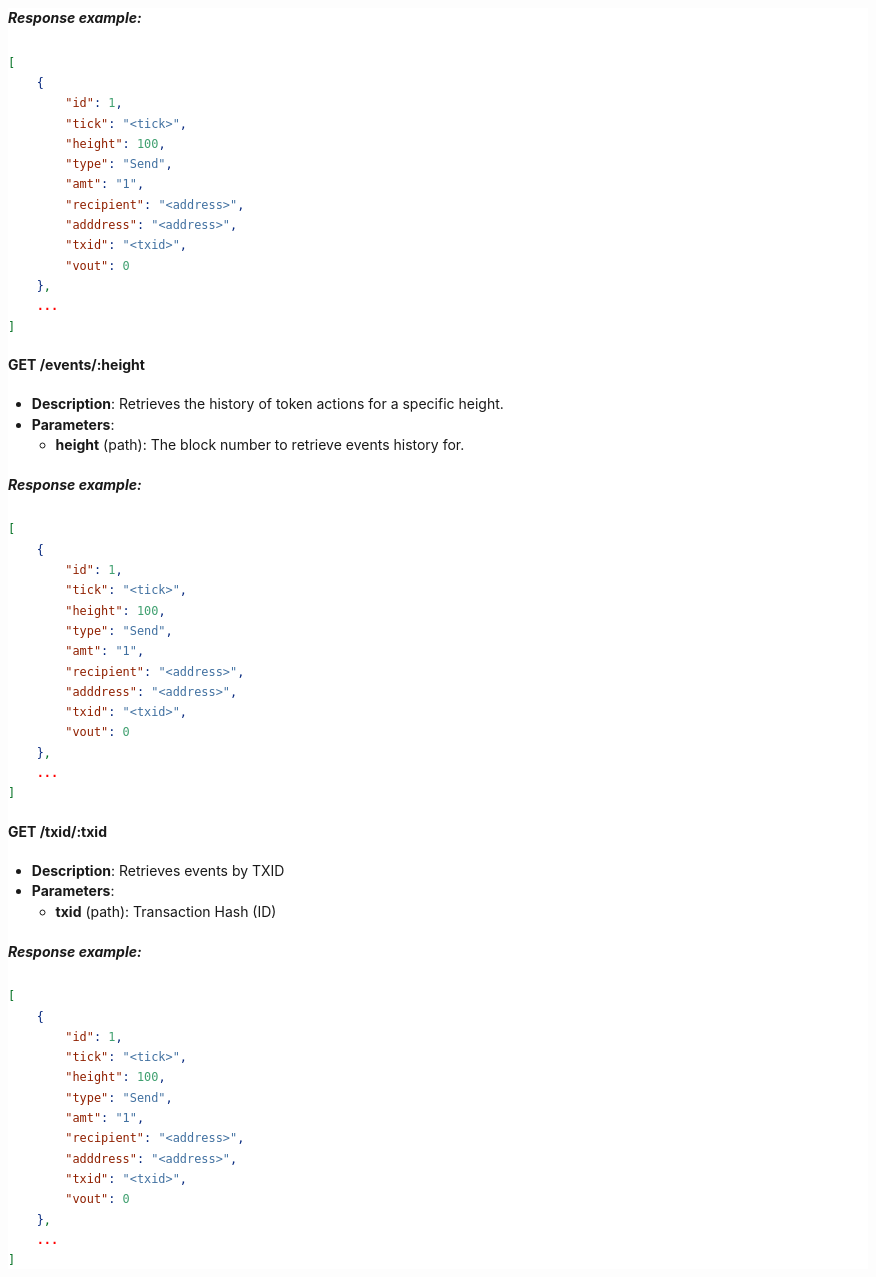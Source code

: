 ##### Response example:
```json
[
    {
        "id": 1,
        "tick": "<tick>",
        "height": 100,
        "type": "Send",
        "amt": "1",
        "recipient": "<address>",
        "adddress": "<address>",
        "txid": "<txid>",
        "vout": 0
    },
    ...
]
```

#### GET /events/:height
 - __Description__: Retrieves the history of token actions for a specific height.
 - __Parameters__:
   - __height__ (path): The block number to retrieve events history for.

##### Response example:
```json
[
    {
        "id": 1,
        "tick": "<tick>",
        "height": 100,
        "type": "Send",
        "amt": "1",
        "recipient": "<address>",
        "adddress": "<address>",
        "txid": "<txid>",
        "vout": 0
    },
    ...
]
```

#### GET /txid/:txid
 - __Description__: Retrieves events by TXID
 - __Parameters__:
   - __txid__ (path): Transaction Hash (ID)

##### Response example:
```json
[
    {
        "id": 1,
        "tick": "<tick>",
        "height": 100,
        "type": "Send",
        "amt": "1",
        "recipient": "<address>",
        "adddress": "<address>",
        "txid": "<txid>",
        "vout": 0
    },
    ...
]
```
